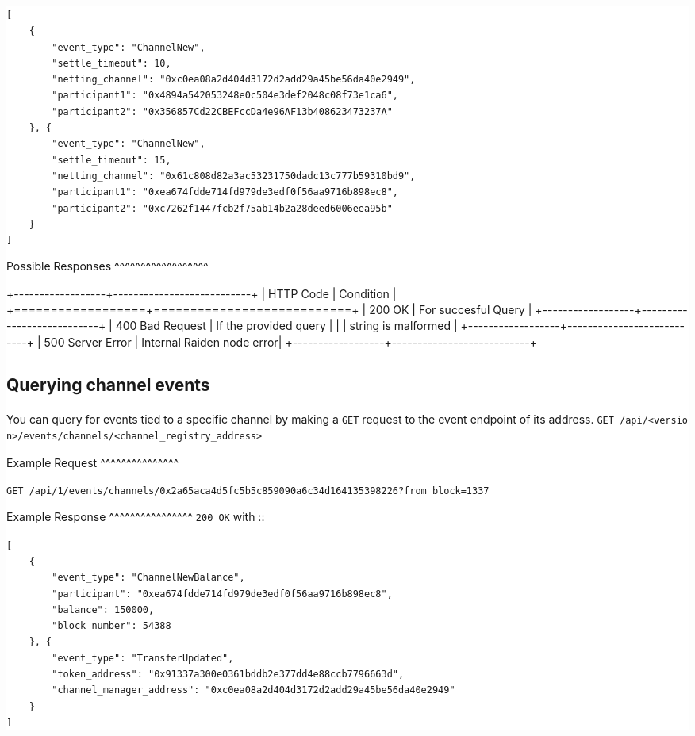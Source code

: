     [
        {
            "event_type": "ChannelNew",
            "settle_timeout": 10,
            "netting_channel": "0xc0ea08a2d404d3172d2add29a45be56da40e2949",
            "participant1": "0x4894a542053248e0c504e3def2048c08f73e1ca6",
            "participant2": "0x356857Cd22CBEFccDa4e96AF13b408623473237A"
        }, {
            "event_type": "ChannelNew",
            "settle_timeout": 15,
            "netting_channel": "0x61c808d82a3ac53231750dadc13c777b59310bd9",
            "participant1": "0xea674fdde714fd979de3edf0f56aa9716b898ec8",
            "participant2": "0xc7262f1447fcb2f75ab14b2a28deed6006eea95b"
        }
    ]

Possible Responses
^^^^^^^^^^^^^^^^^^

+------------------+---------------------------+
| HTTP Code        | Condition                 |
+==================+===========================+
| 200 OK           | For succesful Query       |
+------------------+---------------------------+
| 400 Bad Request  | If the provided query     |
|                  | string is  malformed      |
+------------------+---------------------------+
| 500 Server Error | Internal Raiden node error|
+------------------+---------------------------+

Querying channel events
------------------------

You can query for events tied to a specific channel by making a ``GET`` request to the event endpoint of its address. ``GET /api/<version>/events/channels/<channel_registry_address>``

Example Request
^^^^^^^^^^^^^^^

``GET /api/1/events/channels/0x2a65aca4d5fc5b5c859090a6c34d164135398226?from_block=1337``

Example Response
^^^^^^^^^^^^^^^^
``200 OK`` with
::

    [
        {
            "event_type": "ChannelNewBalance",
            "participant": "0xea674fdde714fd979de3edf0f56aa9716b898ec8",
            "balance": 150000,
            "block_number": 54388
        }, {
            "event_type": "TransferUpdated",
            "token_address": "0x91337a300e0361bddb2e377dd4e88ccb7796663d",
            "channel_manager_address": "0xc0ea08a2d404d3172d2add29a45be56da40e2949"
        }
    ]
